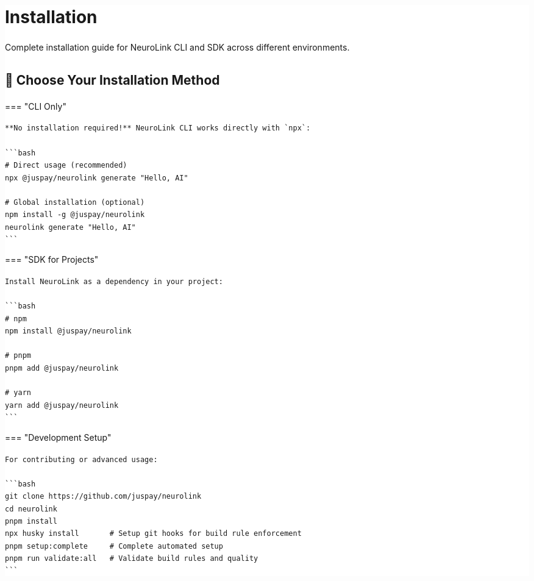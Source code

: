 # Installation

Complete installation guide for NeuroLink CLI and SDK across different environments.

## 🎯 Choose Your Installation Method

=== "CLI Only"

    **No installation required!** NeuroLink CLI works directly with `npx`:

    ```bash
    # Direct usage (recommended)
    npx @juspay/neurolink generate "Hello, AI"

    # Global installation (optional)
    npm install -g @juspay/neurolink
    neurolink generate "Hello, AI"
    ```

=== "SDK for Projects"

    Install NeuroLink as a dependency in your project:

    ```bash
    # npm
    npm install @juspay/neurolink

    # pnpm
    pnpm add @juspay/neurolink

    # yarn
    yarn add @juspay/neurolink
    ```

=== "Development Setup"

    For contributing or advanced usage:

    ```bash
    git clone https://github.com/juspay/neurolink
    cd neurolink
    pnpm install
    npx husky install       # Setup git hooks for build rule enforcement
    pnpm setup:complete     # Complete automated setup
    pnpm run validate:all   # Validate build rules and quality
    ```
